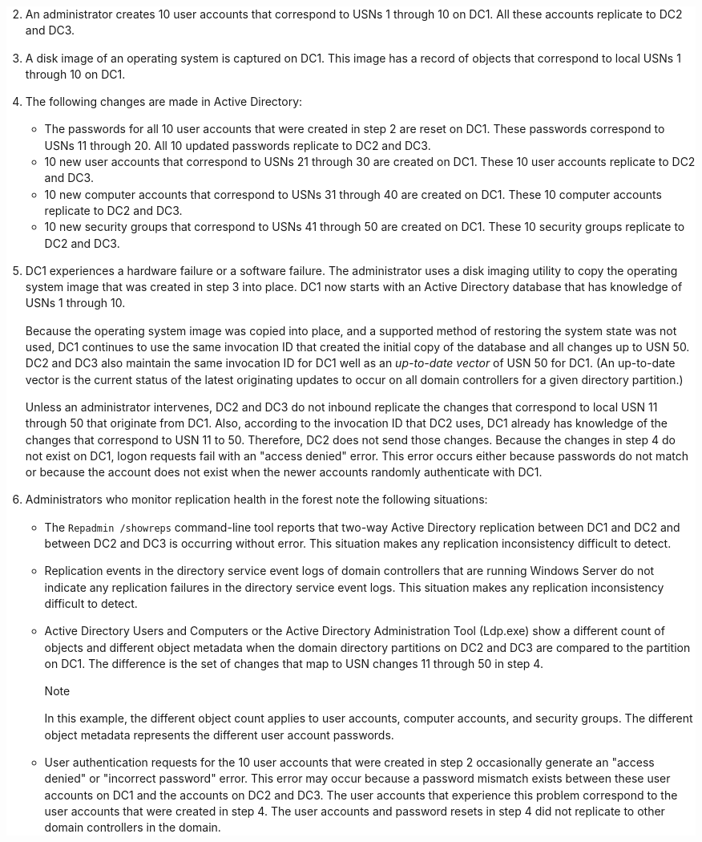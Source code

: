 2. An administrator creates 10 user accounts that correspond to USNs 1 through 10 on DC1. All these accounts replicate to DC2 and DC3.

3. A disk image of an operating system is captured on DC1. This image has a record of objects that correspond to local USNs 1 through 10 on DC1.

4. The following changes are made in Active Directory:

   - The passwords for all 10 user accounts that were created in step 2 are reset on DC1. These passwords correspond to USNs 11 through 20. All 10 updated passwords replicate to DC2 and DC3.
   - 10 new user accounts that correspond to USNs 21 through 30 are created on DC1. These 10 user accounts replicate to DC2 and DC3.
   - 10 new computer accounts that correspond to USNs 31 through 40 are created on DC1. These 10 computer accounts replicate to DC2 and DC3.
   - 10 new security groups that correspond to USNs 41 through 50 are created on DC1. These 10 security groups replicate to DC2 and DC3.

5. DC1 experiences a hardware failure or a software failure. The administrator uses a disk imaging utility to copy the operating system image that was created in step 3 into place. DC1 now starts with an Active Directory database that has knowledge of USNs 1 through 10.

    Because the operating system image was copied into place, and a supported method of restoring the system state was not used, DC1 continues to use the same invocation ID that created the initial copy of the database and all changes up to USN 50. DC2 and DC3 also maintain the same invocation ID for DC1 well as an *up-to-date vector* of USN 50 for DC1. (An up-to-date vector is the current status of the latest originating updates to occur on all domain controllers for a given directory partition.)

    Unless an administrator intervenes, DC2 and DC3 do not inbound replicate the changes that correspond to local USN 11 through 50 that originate from DC1. Also, according to the invocation ID that DC2 uses, DC1 already has knowledge of the changes that correspond to USN 11 to 50. Therefore, DC2 does not send those changes. Because the changes in step 4 do not exist on DC1, logon requests fail with an "access denied" error. This error occurs either because passwords do not match or because the account does not exist when the newer accounts randomly authenticate with DC1.

6. Administrators who monitor replication health in the forest note the following situations:

   - The `Repadmin /showreps` command-line tool reports that two-way Active Directory replication between DC1 and DC2 and between DC2 and DC3 is occurring without error. This situation makes any replication inconsistency difficult to detect.

   - Replication events in the directory service event logs of domain controllers that are running Windows Server do not indicate any replication failures in the directory service event logs. This situation makes any replication inconsistency difficult to detect.

   - Active Directory Users and Computers or the Active Directory Administration Tool (Ldp.exe) show a different count of objects and different object metadata when the domain directory partitions on DC2 and DC3 are compared to the partition on DC1. The difference is the set of changes that map to USN changes 11 through 50 in step 4.

        > [!NOTE]
        > In this example, the different object count applies to user accounts, computer accounts, and security groups. The different object metadata represents the different user account passwords.

   - User authentication requests for the 10 user accounts that were created in step 2 occasionally generate an "access denied" or "incorrect password" error. This error may occur because a password mismatch exists between these user accounts on DC1 and the accounts on DC2 and DC3. The user accounts that experience this problem correspond to the user accounts that were created in step 4. The user accounts and password resets in step 4 did not replicate to other domain controllers in the domain.
